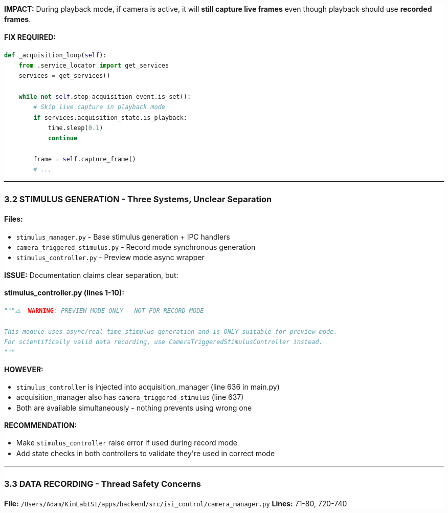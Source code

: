 **IMPACT:** During playback mode, if camera is active, it will **still capture live frames** even though playback should use **recorded frames**.

**FIX REQUIRED:**
```python
def _acquisition_loop(self):
    from .service_locator import get_services
    services = get_services()

    while not self.stop_acquisition_event.is_set():
        # Skip live capture in playback mode
        if services.acquisition_state.is_playback:
            time.sleep(0.1)
            continue

        frame = self.capture_frame()
        # ...
```

---

### 3.2 STIMULUS GENERATION - Three Systems, Unclear Separation

**Files:**
- `stimulus_manager.py` - Base stimulus generation + IPC handlers
- `camera_triggered_stimulus.py` - Record mode synchronous generation
- `stimulus_controller.py` - Preview mode async wrapper

**ISSUE:** Documentation claims clear separation, but:

**stimulus_controller.py (lines 1-10):**
```python
"""⚠️  WARNING: PREVIEW MODE ONLY - NOT FOR RECORD MODE

This module uses async/real-time stimulus generation and is ONLY suitable for preview mode.
For scientifically valid data recording, use CameraTriggeredStimulusController instead.
"""
```

**HOWEVER:**
- `stimulus_controller` is injected into acquisition_manager (line 636 in main.py)
- acquisition_manager also has `camera_triggered_stimulus` (line 637)
- Both are available simultaneously - nothing prevents using wrong one

**RECOMMENDATION:**
- Make `stimulus_controller` raise error if used during record mode
- Add state checks in both controllers to validate they're used in correct mode

---

### 3.3 DATA RECORDING - Thread Safety Concerns

**File:** `/Users/Adam/KimLabISI/apps/backend/src/isi_control/camera_manager.py`
**Lines:** 71-80, 720-740
